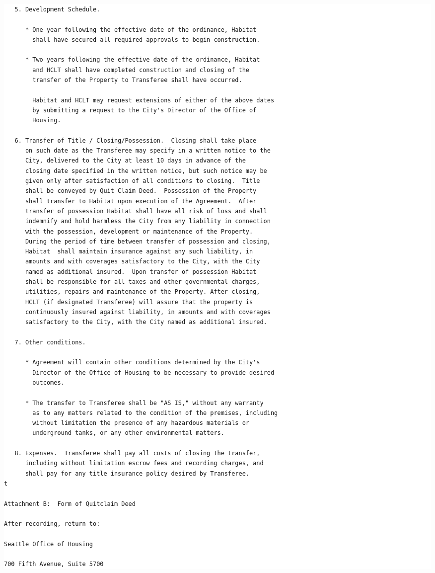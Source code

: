        5. Development Schedule.  
  
          * One year following the effective date of the ordinance, Habitat  
            shall have secured all required approvals to begin construction.  
  
          * Two years following the effective date of the ordinance, Habitat  
            and HCLT shall have completed construction and closing of the  
            transfer of the Property to Transferee shall have occurred.  
  
            Habitat and HCLT may request extensions of either of the above dates  
            by submitting a request to the City's Director of the Office of  
            Housing.  
  
       6. Transfer of Title / Closing/Possession.  Closing shall take place  
          on such date as the Transferee may specify in a written notice to the  
          City, delivered to the City at least 10 days in advance of the  
          closing date specified in the written notice, but such notice may be  
          given only after satisfaction of all conditions to closing.  Title  
          shall be conveyed by Quit Claim Deed.  Possession of the Property  
          shall transfer to Habitat upon execution of the Agreement.  After  
          transfer of possession Habitat shall have all risk of loss and shall  
          indemnify and hold harmless the City from any liability in connection  
          with the possession, development or maintenance of the Property.  
          During the period of time between transfer of possession and closing,  
          Habitat  shall maintain insurance against any such liability, in  
          amounts and with coverages satisfactory to the City, with the City  
          named as additional insured.  Upon transfer of possession Habitat  
          shall be responsible for all taxes and other governmental charges,  
          utilities, repairs and maintenance of the Property. After closing,  
          HCLT (if designated Transferee) will assure that the property is  
          continuously insured against liability, in amounts and with coverages  
          satisfactory to the City, with the City named as additional insured.  
  
       7. Other conditions.  
  
          * Agreement will contain other conditions determined by the City's  
            Director of the Office of Housing to be necessary to provide desired  
            outcomes.  
  
          * The transfer to Transferee shall be "AS IS," without any warranty  
            as to any matters related to the condition of the premises, including  
            without limitation the presence of any hazardous materials or  
            underground tanks, or any other environmental matters.  
  
       8. Expenses.  Transferee shall pay all costs of closing the transfer,  
          including without limitation escrow fees and recording charges, and  
          shall pay for any title insurance policy desired by Transferee.  
    t  
  
    Attachment B:  Form of Quitclaim Deed  
  
    After recording, return to:  
  
    Seattle Office of Housing  
  
    700 Fifth Avenue, Suite 5700  
  